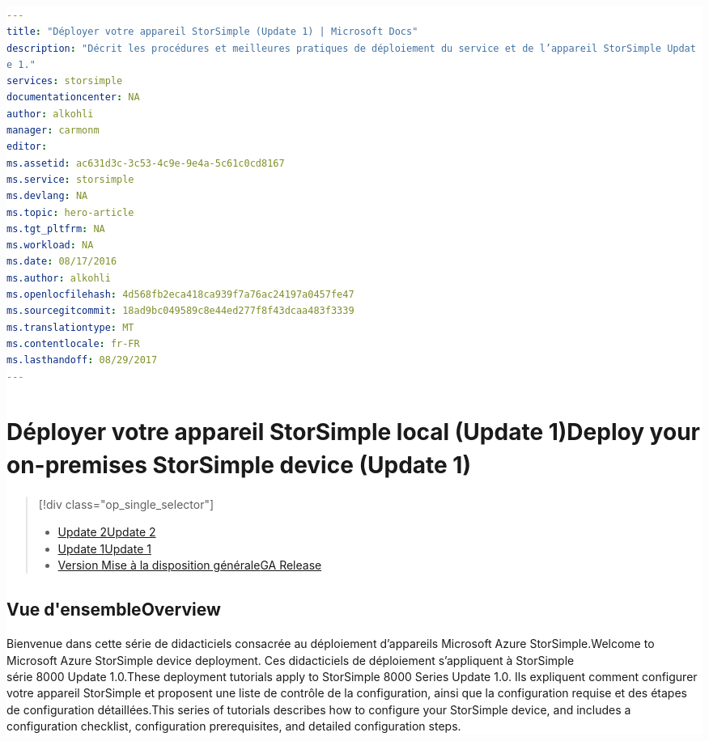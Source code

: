 ```yaml
---
title: "Déployer votre appareil StorSimple (Update 1) | Microsoft Docs"
description: "Décrit les procédures et meilleures pratiques de déploiement du service et de l’appareil StorSimple Update 1."
services: storsimple
documentationcenter: NA
author: alkohli
manager: carmonm
editor: 
ms.assetid: ac631d3c-3c53-4c9e-9e4a-5c61c0cd8167
ms.service: storsimple
ms.devlang: NA
ms.topic: hero-article
ms.tgt_pltfrm: NA
ms.workload: NA
ms.date: 08/17/2016
ms.author: alkohli
ms.openlocfilehash: 4d568fb2eca418ca939f7a76ac24197a0457fe47
ms.sourcegitcommit: 18ad9bc049589c8e44ed277f8f43dcaa483f3339
ms.translationtype: MT
ms.contentlocale: fr-FR
ms.lasthandoff: 08/29/2017
---
```

# <a name="deploy-your-on-premises-storsimple-device-update-1"></a><span data-ttu-id="f65af-103">Déployer votre appareil StorSimple local (Update 1)</span><span class="sxs-lookup"><span data-stu-id="f65af-103">Deploy your on-premises StorSimple device (Update 1)</span></span>
> [!div class="op_single_selector"]
> * [<span data-ttu-id="f65af-104">Update 2</span><span class="sxs-lookup"><span data-stu-id="f65af-104">Update 2</span></span>](storsimple-deployment-walkthrough-u2.md)
> * [<span data-ttu-id="f65af-105">Update 1</span><span class="sxs-lookup"><span data-stu-id="f65af-105">Update 1</span></span>](storsimple-deployment-walkthrough-u1.md)
> * [<span data-ttu-id="f65af-106">Version Mise à la disposition générale</span><span class="sxs-lookup"><span data-stu-id="f65af-106">GA Release</span></span>](storsimple-deployment-walkthrough.md)
> 
> 

## <a name="overview"></a><span data-ttu-id="f65af-107">Vue d'ensemble</span><span class="sxs-lookup"><span data-stu-id="f65af-107">Overview</span></span>
<span data-ttu-id="f65af-108">Bienvenue dans cette série de didacticiels consacrée au déploiement d’appareils Microsoft Azure StorSimple.</span><span class="sxs-lookup"><span data-stu-id="f65af-108">Welcome to Microsoft Azure StorSimple device deployment.</span></span> <span data-ttu-id="f65af-109">Ces didacticiels de déploiement s’appliquent à StorSimple série 8000 Update 1.0.</span><span class="sxs-lookup"><span data-stu-id="f65af-109">These deployment tutorials apply to StorSimple 8000 Series Update 1.0.</span></span> <span data-ttu-id="f65af-110">Ils expliquent comment configurer votre appareil StorSimple et proposent une liste de contrôle de la configuration, ainsi que la configuration requise et des étapes de configuration détaillées.</span><span class="sxs-lookup"><span data-stu-id="f65af-110">This series of tutorials describes how to configure your StorSimple device, and includes a configuration checklist, configuration prerequisites, and detailed configuration steps.</span></span>
